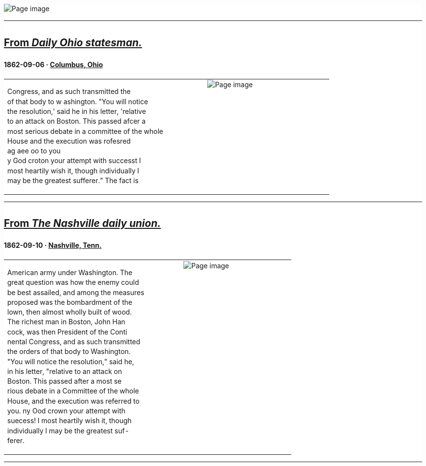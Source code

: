 <img alt="Page image" src="https://panewsarchive.psu.edu/iiif/batch_pst_camenae_ver02%2Fdata%2Fsn85054562%2F000002022%2F1862090201%2F0818.jp2/pct:26.016051912568305,31.90989847715736,10.267247267759563,7.28743654822335/!600,600/0/default.jpg"/>
</td>
</tr></table>

---

## [From _Daily Ohio statesman._](https://www.loc.gov/resource/sn84028645/1862-09-06/ed-1/?sp=1)

#### 1862-09-06 &middot; [Columbus, Ohio](http://dbpedia.org/resource/Columbus%2C_Ohio)

<table style="width: 100%;"><tr><td style="width: 50%">

  
Congress, and as such transmitted the  
of that body to w ashington. &quot;You will notice  
the resolution,&#x27; said he in his letter, &#x27;relative  
to an attack on Boston. This passed afcer a  
most serious debate in a committee of the whole  
House and the execution was rofesred  
ag  aee  oo to you  
y God croton your attempt with successt I  
most heartily wish it, though individually I  
may be the greatest sufferer.&quot; The fact is
</td><td style="width: 50%; max-height: 75%; margin: auto; display: block;">
<img alt="Page image" src="https://tile.loc.gov/image-services/iiif/service:ndnp:ohi:batch_ohi_lysander_ver01:data:sn84028645:00280774686:1862090601:0024/pct:274.11095305832146,99.35534798052888,49.075391180654336,16.734640178923826/!600,600/0/default.jpg"/>
</td>
</tr></table>

---

## [From _The Nashville daily union._](https://www.loc.gov/resource/sn83025718/1862-09-10/ed-1/?sp=2)

#### 1862-09-10 &middot; [Nashville, Tenn.](http://dbpedia.org/resource/Nashville%2C_Tennessee)

<table style="width: 100%;"><tr><td style="width: 50%">

  
American army under Washington. The  
great question was how the enemy could  
be best assailed, and among the measures  
proposed was the bombardment of the  
lown, then almost wholly built of wood.  
The richest man in Boston, John Han­  
cock, was then President of the Conti­  
nental Congress, and as such transmitted  
the orders of that body to Washington.  
&quot;You will notice the resolution,&quot; said he,  
in his letter, &quot;relative to an attack on  
Boston. This passed after a most se­  
rious debate in a Committee of the whole  
House, and the execution was referred to  
you. ny Ood crown your attempt with  
suecess! I most heartily wish it, though  
individually I may be the greatest suf-  
ferer.
</td><td style="width: 50%; max-height: 75%; margin: auto; display: block;">
<img alt="Page image" src="https://tile.loc.gov/image-services/iiif/service:ndnp:tu:batch_tu_grady_ver01:data:sn83025718:00200293757:1862091001:0504/pct:178.39943342776203,270.0328731097962,47.30878186968839,34.18803418803419/!600,600/0/default.jpg"/>
</td>
</tr></table>

---
